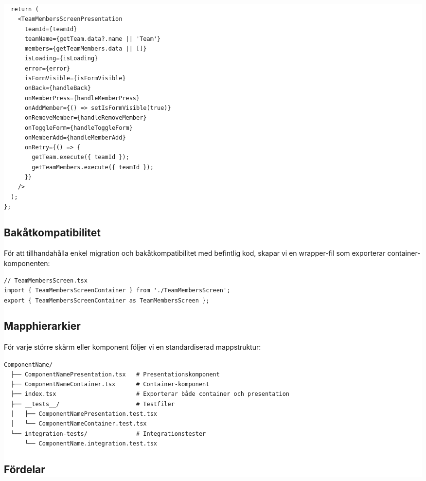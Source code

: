 ```tsx
  return (
    <TeamMembersScreenPresentation
      teamId={teamId}
      teamName={getTeam.data?.name || 'Team'}
      members={getTeamMembers.data || []}
      isLoading={isLoading}
      error={error}
      isFormVisible={isFormVisible}
      onBack={handleBack}
      onMemberPress={handleMemberPress}
      onAddMember={() => setIsFormVisible(true)}
      onRemoveMember={handleRemoveMember}
      onToggleForm={handleToggleForm}
      onMemberAdd={handleMemberAdd}
      onRetry={() => {
        getTeam.execute({ teamId });
        getTeamMembers.execute({ teamId });
      }}
    />
  );
};
```

## Bakåtkompatibilitet

För att tillhandahålla enkel migration och bakåtkompatibilitet med befintlig kod, skapar vi en wrapper-fil som exporterar container-komponenten:

```tsx
// TeamMembersScreen.tsx
import { TeamMembersScreenContainer } from './TeamMembersScreen';
export { TeamMembersScreenContainer as TeamMembersScreen };
```

## Mapphierarkier

För varje större skärm eller komponent följer vi en standardiserad mappstruktur:

```
ComponentName/
  ├── ComponentNamePresentation.tsx   # Presentationskomponent
  ├── ComponentNameContainer.tsx      # Container-komponent
  ├── index.tsx                       # Exporterar både container och presentation
  ├── __tests__/                      # Testfiler
  │   ├── ComponentNamePresentation.test.tsx
  │   └── ComponentNameContainer.test.tsx
  └── integration-tests/              # Integrationstester
      └── ComponentName.integration.test.tsx
```

## Fördelar
